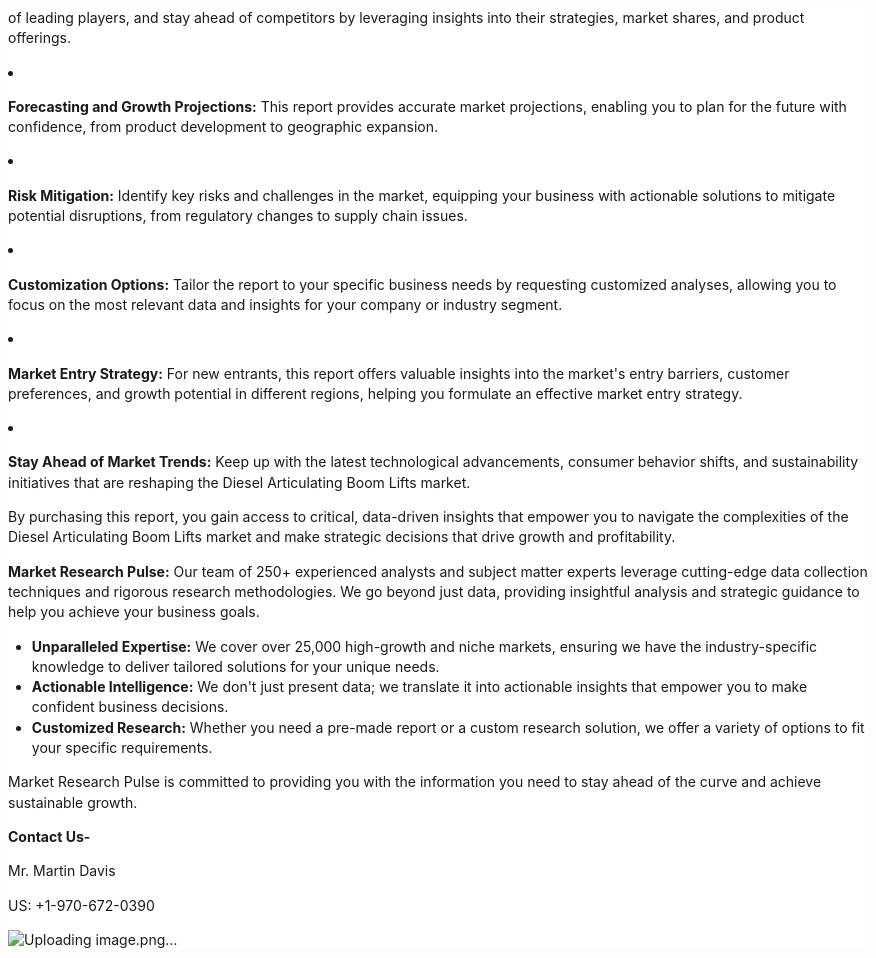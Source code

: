of leading players, and stay ahead of competitors by leveraging insights into their strategies, market shares, and product offerings.</p></li><li><p><strong>Forecasting and Growth Projections:</strong> This report provides accurate market projections, enabling you to plan for the future with confidence, from product development to geographic expansion.</p></li><li><p><strong>Risk Mitigation:</strong> Identify key risks and challenges in the market, equipping your business with actionable solutions to mitigate potential disruptions, from regulatory changes to supply chain issues.</p></li><li><p><strong>Customization Options:</strong> Tailor the report to your specific business needs by requesting customized analyses, allowing you to focus on the most relevant data and insights for your company or industry segment.</p></li><li><p><strong>Market Entry Strategy:</strong> For new entrants, this report offers valuable insights into the market's entry barriers, customer preferences, and growth potential in different regions, helping you formulate an effective market entry strategy.</p></li><li><p><strong>Stay Ahead of Market Trends:</strong> Keep up with the latest technological advancements, consumer behavior shifts, and sustainability initiatives that are reshaping the Diesel Articulating Boom Lifts market.</p></li></ol><p>By purchasing this report, you gain access to critical, data-driven insights that empower you to navigate the complexities of the Diesel Articulating Boom Lifts market and make strategic decisions that drive growth and profitability.</p><p><strong>Market Research Pulse:</strong>&nbsp;Our team of 250+ experienced analysts and subject matter experts leverage cutting-edge data collection techniques and rigorous research methodologies. We go beyond just data, providing insightful analysis and strategic guidance to help you achieve your business goals.</p><ul><li><strong>Unparalleled Expertise:</strong>&nbsp;We cover over 25,000 high-growth and niche markets, ensuring we have the industry-specific knowledge to deliver tailored solutions for your unique needs.</li><li><strong>Actionable Intelligence:</strong>&nbsp;We don't just present data; we translate it into actionable insights that empower you to make confident business decisions.</li><li><strong>Customized Research:</strong>&nbsp;Whether you need a pre-made report or a custom research solution, we offer a variety of options to fit your specific requirements.</li></ul><p>Market Research Pulse is committed to providing you with the information you need to stay ahead of the curve and achieve sustainable growth.</p><p><strong>Contact Us-</strong></p><p>Mr. Martin Davis</p><p>US: +1-970-672-0390</p>
![Uploading image.png…]()
